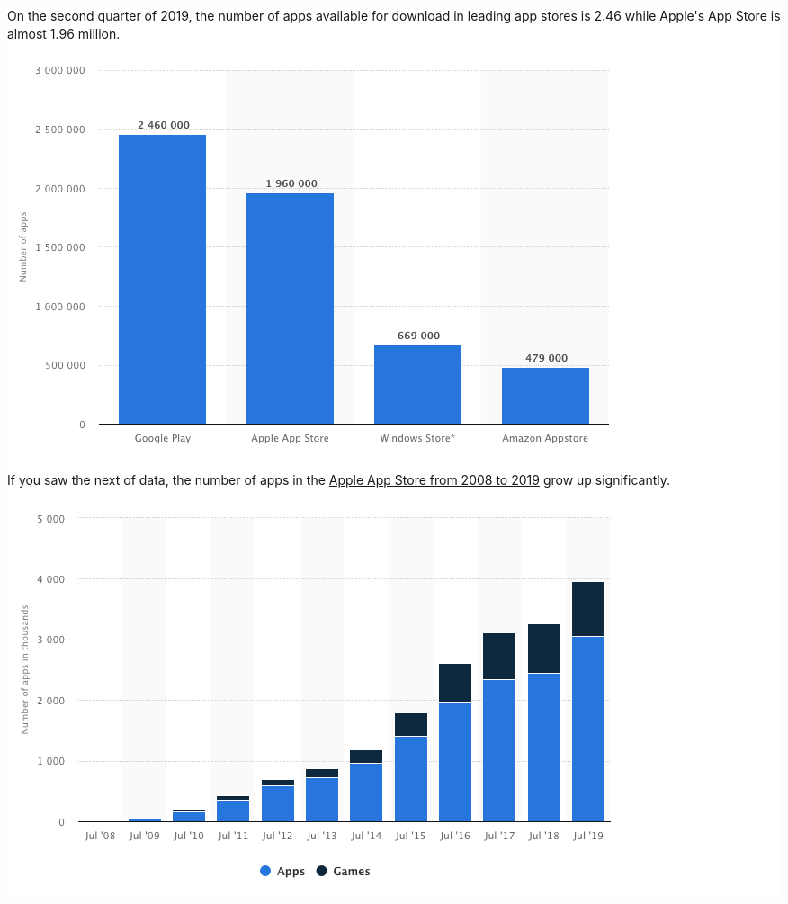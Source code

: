 On the [second quarter of 2019](https://www.statista.com/statistics/276623/number-of-apps-available-in-leading-app-stores/), the number of apps available for download in leading app stores is 2.46 while Apple's App Store is almost 1.96 million.

![Mobile App SEO](../images/mobile-app-seo/mobile-app-seo-1.png)

If you saw the next of data, the number of apps in the [Apple App Store from 2008 to 2019](https://www.statista.com/statistics/268251/number-of-apps-in-the-itunes-app-store-since-2008/) grow up significantly.

![Mobile App SEO](../images/mobile-app-seo/mobile-app-seo-2.png)
